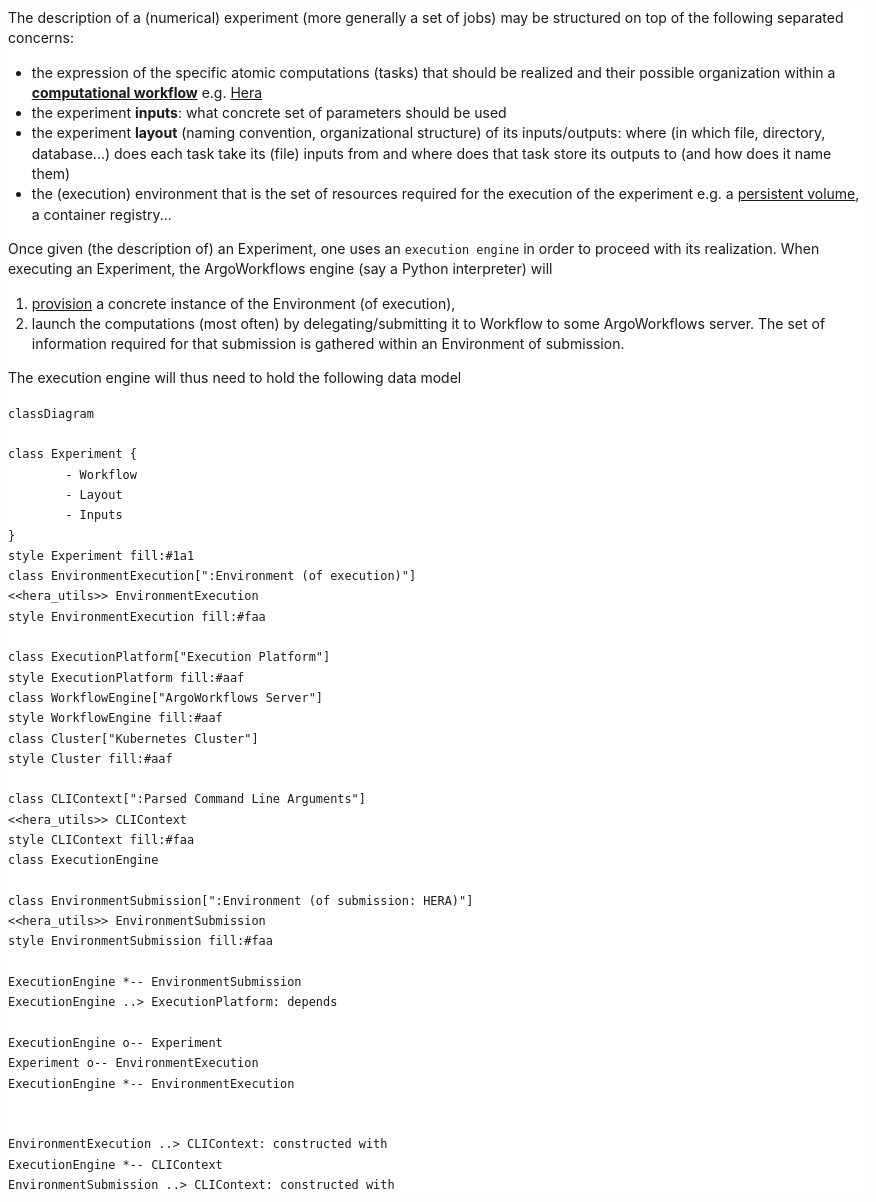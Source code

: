 The description of a (numerical) experiment (more generally a set of jobs) may be structured on top of the following separated concerns:
- the expression of the specific atomic computations (tasks) that should be realized and their possible organization within a [**computational workflow**](https://en.wikipedia.org/wiki/Scientific_workflow_system) e.g. [Hera](https://github.com/argoproj-labs/hera)
- the experiment **inputs**: what concrete set of parameters should be used
- the experiment **layout** (naming convention, organizational structure) of its inputs/outputs: where (in which file, directory, database...) does each task take its (file) inputs from and where does that task store its outputs to (and how does it name them)
- the (execution) environment that is the set of resources required for the execution of the experiment e.g. a [persistent volume](https://kubernetes.io/docs/concepts/storage/persistent-volumes/), a container registry...

Once given (the description of) an Experiment, one uses an `execution engine` in order to proceed with its realization. When executing an Experiment, the ArgoWorkflows engine (say a Python interpreter) will

1. [provision](https://en.wikipedia.org/wiki/Provisioning) a concrete instance of the Environment (of execution),
2. launch the computations (most often) by delegating/submitting it to Workflow to some ArgoWorkflows server. The set of information required for that submission is gathered within an Environment of submission.

The execution engine will thus need to hold the following data model

```mermaid
classDiagram

class Experiment {
        - Workflow
        - Layout
        - Inputs
}
style Experiment fill:#1a1
class EnvironmentExecution[":Environment (of execution)"]
<<hera_utils>> EnvironmentExecution
style EnvironmentExecution fill:#faa

class ExecutionPlatform["Execution Platform"]
style ExecutionPlatform fill:#aaf
class WorkflowEngine["ArgoWorkflows Server"]
style WorkflowEngine fill:#aaf
class Cluster["Kubernetes Cluster"]
style Cluster fill:#aaf

class CLIContext[":Parsed Command Line Arguments"]
<<hera_utils>> CLIContext
style CLIContext fill:#faa
class ExecutionEngine

class EnvironmentSubmission[":Environment (of submission: HERA)"]
<<hera_utils>> EnvironmentSubmission
style EnvironmentSubmission fill:#faa

ExecutionEngine *-- EnvironmentSubmission
ExecutionEngine ..> ExecutionPlatform: depends

ExecutionEngine o-- Experiment
Experiment o-- EnvironmentExecution
ExecutionEngine *-- EnvironmentExecution


EnvironmentExecution ..> CLIContext: constructed with
ExecutionEngine *-- CLIContext
EnvironmentSubmission ..> CLIContext: constructed with

```